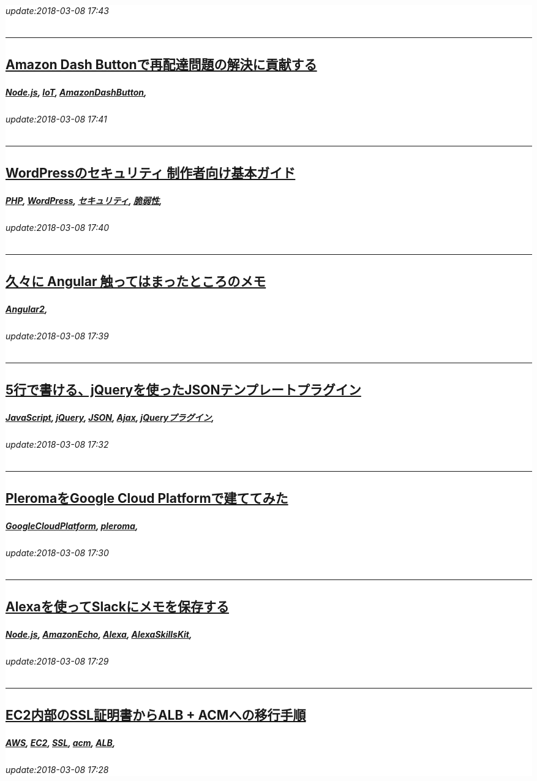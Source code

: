 ###### update:2018-03-08 17:43
---
## [Amazon Dash Buttonで再配達問題の解決に貢献する](https://qiita.com/ry_2718/items/7d0d08a31e797ed265d3)
##### [Node.js](https://qiita.com/tags/Node.js), [IoT](https://qiita.com/tags/IoT), [AmazonDashButton](https://qiita.com/tags/AmazonDashButton), 
###### update:2018-03-08 17:41
---
## [WordPressのセキュリティ 制作者向け基本ガイド](https://qiita.com/prograti/items/2cb5cc69006c2538fdf0)
##### [PHP](https://qiita.com/tags/PHP), [WordPress](https://qiita.com/tags/WordPress), [セキュリティ](https://qiita.com/tags/セキュリティ), [脆弱性](https://qiita.com/tags/脆弱性), 
###### update:2018-03-08 17:40
---
## [久々に Angular 触ってはまったところのメモ](https://qiita.com/TsuyoshiUshio@github/items/6089b5252e7a06287896)
##### [Angular2](https://qiita.com/tags/Angular2), 
###### update:2018-03-08 17:39
---
## [5行で書ける、jQueryを使ったJSONテンプレートプラグイン](https://qiita.com/tashinoso/items/2b6a269c600cb9eb5e11)
##### [JavaScript](https://qiita.com/tags/JavaScript), [jQuery](https://qiita.com/tags/jQuery), [JSON](https://qiita.com/tags/JSON), [Ajax](https://qiita.com/tags/Ajax), [jQueryプラグイン](https://qiita.com/tags/jQueryプラグイン), 
###### update:2018-03-08 17:32
---
## [PleromaをGoogle Cloud Platformで建ててみた](https://qiita.com/S_H_/items/1743f5c155553376c6d9)
##### [GoogleCloudPlatform](https://qiita.com/tags/GoogleCloudPlatform), [pleroma](https://qiita.com/tags/pleroma), 
###### update:2018-03-08 17:30
---
## [Alexaを使ってSlackにメモを保存する](https://qiita.com/dexia/items/8ed5d0c3d485525010da)
##### [Node.js](https://qiita.com/tags/Node.js), [AmazonEcho](https://qiita.com/tags/AmazonEcho), [Alexa](https://qiita.com/tags/Alexa), [AlexaSkillsKit](https://qiita.com/tags/AlexaSkillsKit), 
###### update:2018-03-08 17:29
---
## [EC2内部のSSL証明書からALB + ACMへの移行手順](https://qiita.com/ykarakita/items/12c8e7dc0b01a20e0db2)
##### [AWS](https://qiita.com/tags/AWS), [EC2](https://qiita.com/tags/EC2), [SSL](https://qiita.com/tags/SSL), [acm](https://qiita.com/tags/acm), [ALB](https://qiita.com/tags/ALB), 
###### update:2018-03-08 17:28